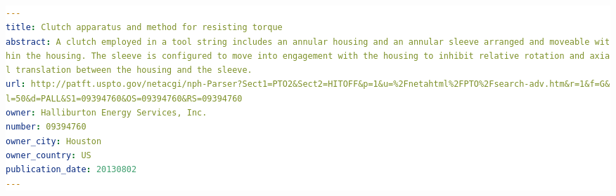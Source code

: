 ```yaml
---
title: Clutch apparatus and method for resisting torque
abstract: A clutch employed in a tool string includes an annular housing and an annular sleeve arranged and moveable within the housing. The sleeve is configured to move into engagement with the housing to inhibit relative rotation and axial translation between the housing and the sleeve.
url: http://patft.uspto.gov/netacgi/nph-Parser?Sect1=PTO2&Sect2=HITOFF&p=1&u=%2Fnetahtml%2FPTO%2Fsearch-adv.htm&r=1&f=G&l=50&d=PALL&S1=09394760&OS=09394760&RS=09394760
owner: Halliburton Energy Services, Inc.
number: 09394760
owner_city: Houston
owner_country: US
publication_date: 20130802
---
```

